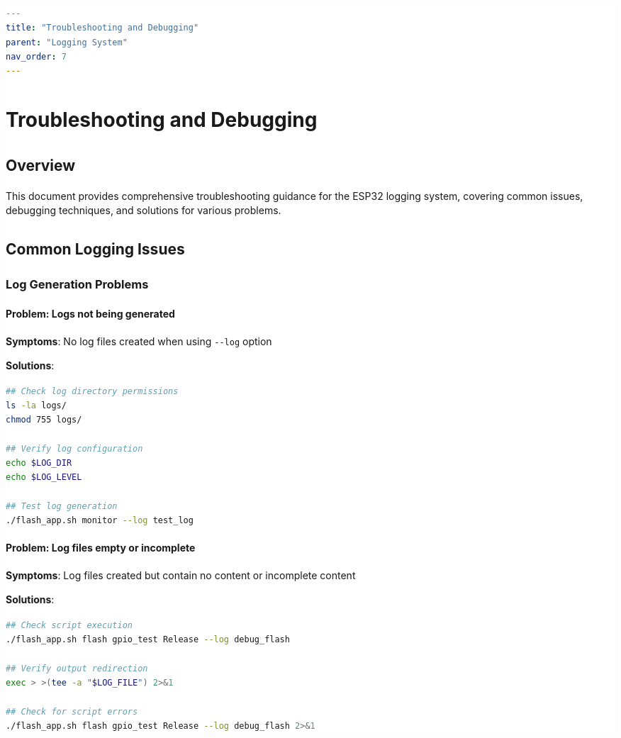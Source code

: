 ```yaml
---
title: "Troubleshooting and Debugging"
parent: "Logging System"
nav_order: 7
---
```


# Troubleshooting and Debugging

## Overview

This document provides comprehensive troubleshooting guidance for the ESP32 logging system, covering common issues, debugging techniques, and solutions for various problems.

## Common Logging Issues

### Log Generation Problems

#### Problem: Logs not being generated
**Symptoms**: No log files created when using `--log` option

**Solutions**:
```bash
## Check log directory permissions
ls -la logs/
chmod 755 logs/

## Verify log configuration
echo $LOG_DIR
echo $LOG_LEVEL

## Test log generation
./flash_app.sh monitor --log test_log
```

#### Problem: Log files empty or incomplete
**Symptoms**: Log files created but contain no content or incomplete content

**Solutions**:
```bash
## Check script execution
./flash_app.sh flash gpio_test Release --log debug_flash

## Verify output redirection
exec > >(tee -a "$LOG_FILE") 2>&1

## Check for script errors
./flash_app.sh flash gpio_test Release --log debug_flash 2>&1
```
